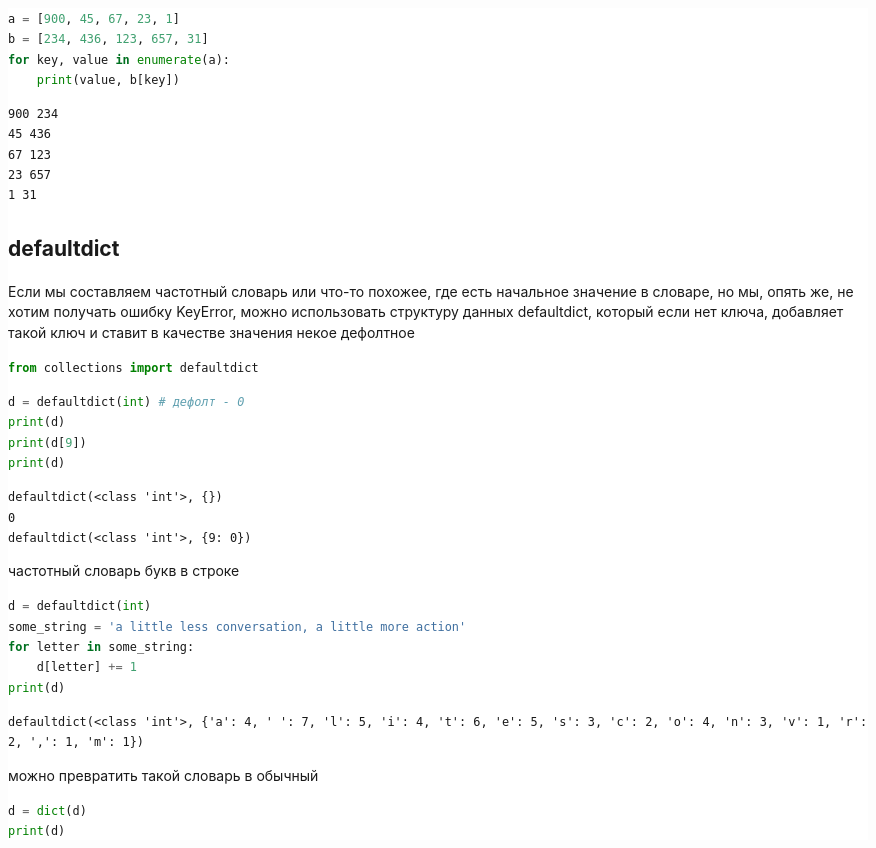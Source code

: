 

```python
a = [900, 45, 67, 23, 1]
b = [234, 436, 123, 657, 31]
for key, value in enumerate(a):
    print(value, b[key])
```

    900 234
    45 436
    67 123
    23 657
    1 31
    

## defaultdict

Если мы составляем частотный словарь или что-то похожее, где есть начальное значение в словаре, но мы, опять же, не хотим получать ошибку KeyError, можно использовать структуру данных defaultdict, который если нет ключа, добавляет такой ключ и ставит в качестве значения некое дефолтное


```python
from collections import defaultdict
```


```python
d = defaultdict(int) # дефолт - 0
print(d)
print(d[9])
print(d)
```

    defaultdict(<class 'int'>, {})
    0
    defaultdict(<class 'int'>, {9: 0})
    

частотный словарь букв в строке


```python
d = defaultdict(int)
some_string = 'a little less conversation, a little more action'
for letter in some_string:
    d[letter] += 1
print(d)
```

    defaultdict(<class 'int'>, {'a': 4, ' ': 7, 'l': 5, 'i': 4, 't': 6, 'e': 5, 's': 3, 'c': 2, 'o': 4, 'n': 3, 'v': 1, 'r': 2, ',': 1, 'm': 1})
    

можно превратить такой словарь в обычный


```python
d = dict(d)
print(d)
```
